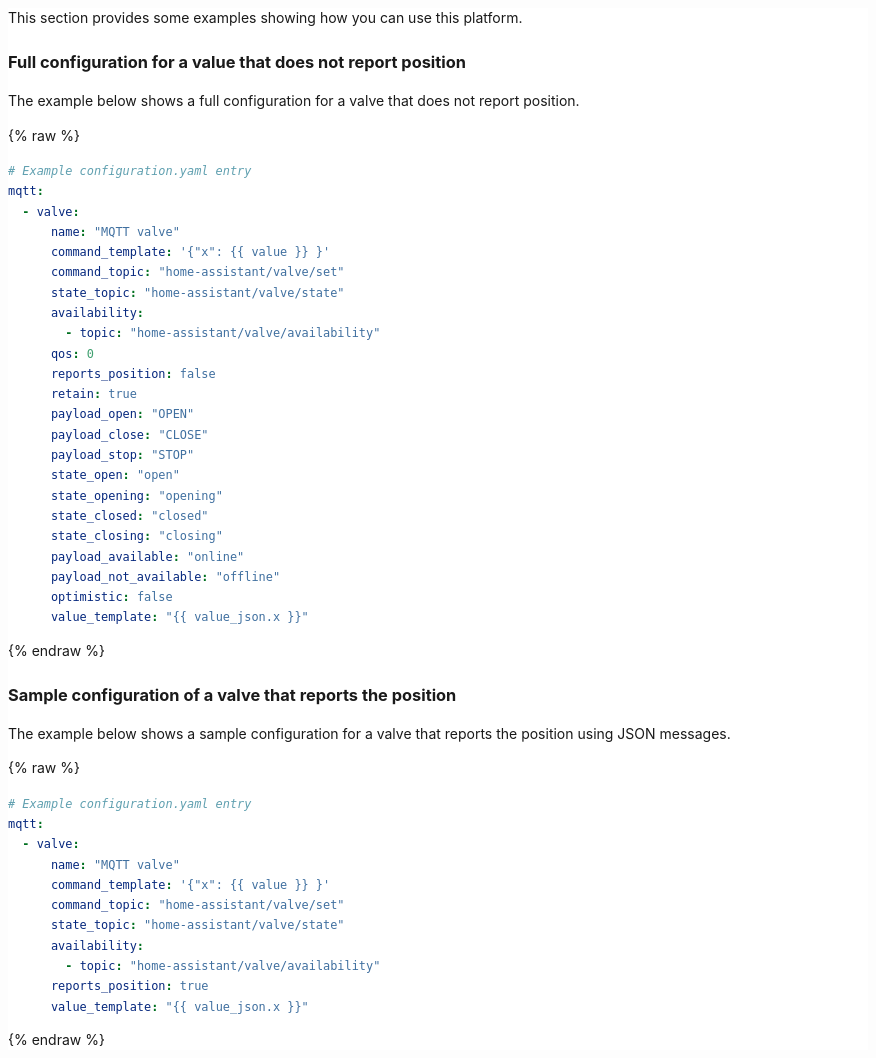 This section provides some examples showing how you can use this platform.

### Full configuration for a value that does not report position

The example below shows a full configuration for a valve that does not report position.

{% raw %}

```yaml
# Example configuration.yaml entry
mqtt:
  - valve:
      name: "MQTT valve"
      command_template: '{"x": {{ value }} }'
      command_topic: "home-assistant/valve/set"
      state_topic: "home-assistant/valve/state"
      availability:
        - topic: "home-assistant/valve/availability"
      qos: 0
      reports_position: false
      retain: true
      payload_open: "OPEN"
      payload_close: "CLOSE"
      payload_stop: "STOP"
      state_open: "open"
      state_opening: "opening"
      state_closed: "closed"
      state_closing: "closing"
      payload_available: "online"
      payload_not_available: "offline"
      optimistic: false
      value_template: "{{ value_json.x }}"
```

{% endraw %}

### Sample configuration of a valve that reports the position

The example below shows a sample configuration for a valve that reports the position using JSON messages.

{% raw %}

```yaml
# Example configuration.yaml entry
mqtt:
  - valve:
      name: "MQTT valve"
      command_template: '{"x": {{ value }} }'
      command_topic: "home-assistant/valve/set"
      state_topic: "home-assistant/valve/state"
      availability:
        - topic: "home-assistant/valve/availability"
      reports_position: true
      value_template: "{{ value_json.x }}"
```

{% endraw %}
